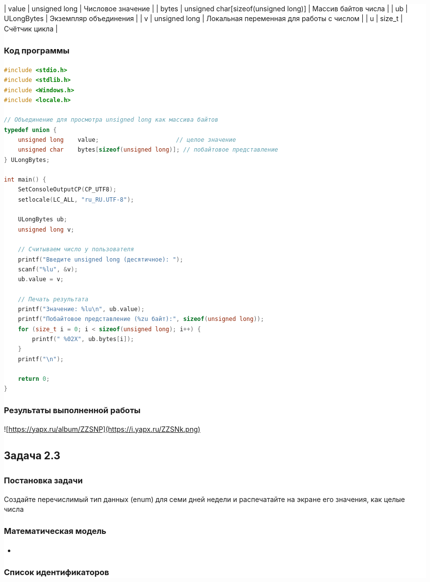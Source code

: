 | value      | unsigned long                        | Числовое значение                          |
| bytes      | unsigned char[sizeof(unsigned long)] | Массив байтов числа                        |
| ub         | ULongBytes                           | Экземпляр объединения                      |
| v          | unsigned long                        | Локальная переменная для работы с числом   |
| u          | size_t                               | Счётчик цикла                              |
### Код программы
```C
#include <stdio.h>
#include <stdlib.h>
#include <Windows.h>
#include <locale.h>

// Объединение для просмотра unsigned long как массива байтов 
typedef union {
    unsigned long    value;                      // целое значение
    unsigned char    bytes[sizeof(unsigned long)]; // побайтовое представление
} ULongBytes;

int main() {
    SetConsoleOutputCP(CP_UTF8);
    setlocale(LC_ALL, "ru_RU.UTF-8");

    ULongBytes ub;
    unsigned long v;
    
    // Считываем число у пользователя 
    printf("Введите unsigned long (десятичное): ");
    scanf("%lu", &v);
    ub.value = v;
    
    // Печать результата 
    printf("Значение: %lu\n", ub.value);
    printf("Побайтовое представление (%zu байт):", sizeof(unsigned long));
    for (size_t i = 0; i < sizeof(unsigned long); i++) {
        printf(" %02X", ub.bytes[i]);
    }
    printf("\n");
    
    return 0;
}


```
### Результаты выполненной работы
![https://yapx.ru/album/ZZSNP](https://i.yapx.ru/ZZSNk.png)
## Задача 2.3
### Постановка задачи
Создайте перечислимый тип данных (enum) для семи дней недели и распечатайте на экране его значения, как целые числа
### Математическая модель
-
### Список идентификаторов
